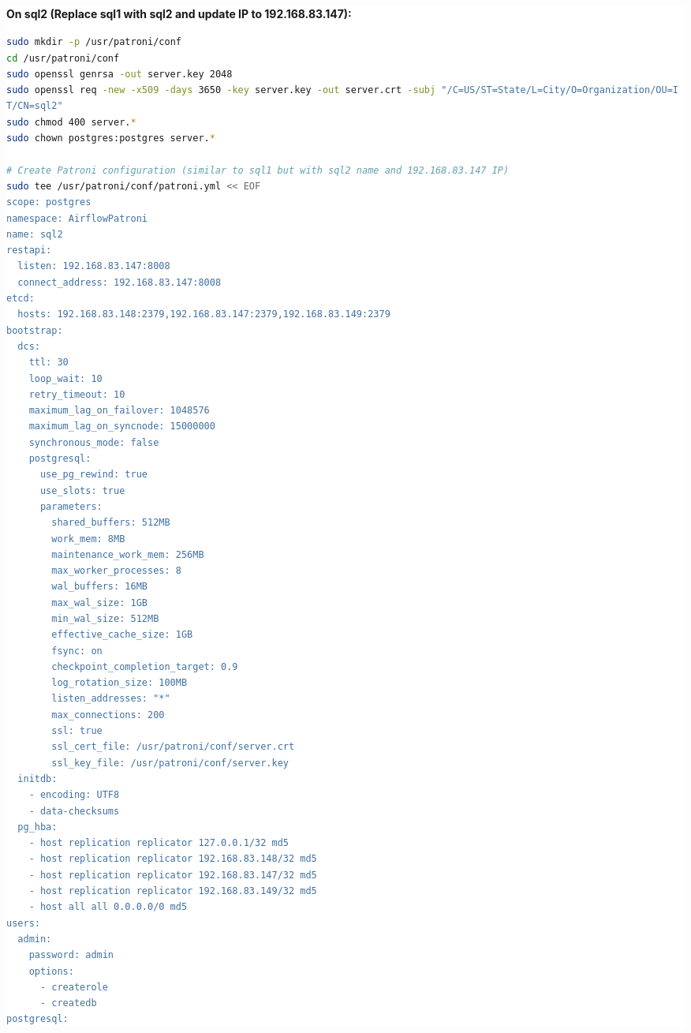 **On sql2 (Replace sql1 with sql2 and update IP to 192.168.83.147):**
```bash
sudo mkdir -p /usr/patroni/conf
cd /usr/patroni/conf
sudo openssl genrsa -out server.key 2048
sudo openssl req -new -x509 -days 3650 -key server.key -out server.crt -subj "/C=US/ST=State/L=City/O=Organization/OU=IT/CN=sql2"
sudo chmod 400 server.*
sudo chown postgres:postgres server.*

# Create Patroni configuration (similar to sql1 but with sql2 name and 192.168.83.147 IP)
sudo tee /usr/patroni/conf/patroni.yml << EOF
scope: postgres
namespace: AirflowPatroni
name: sql2
restapi:
  listen: 192.168.83.147:8008
  connect_address: 192.168.83.147:8008
etcd:
  hosts: 192.168.83.148:2379,192.168.83.147:2379,192.168.83.149:2379
bootstrap:
  dcs:
    ttl: 30
    loop_wait: 10
    retry_timeout: 10
    maximum_lag_on_failover: 1048576
    maximum_lag_on_syncnode: 15000000
    synchronous_mode: false
    postgresql:
      use_pg_rewind: true
      use_slots: true
      parameters:
        shared_buffers: 512MB
        work_mem: 8MB
        maintenance_work_mem: 256MB
        max_worker_processes: 8
        wal_buffers: 16MB
        max_wal_size: 1GB
        min_wal_size: 512MB
        effective_cache_size: 1GB
        fsync: on
        checkpoint_completion_target: 0.9
        log_rotation_size: 100MB
        listen_addresses: "*"
        max_connections: 200
        ssl: true
        ssl_cert_file: /usr/patroni/conf/server.crt
        ssl_key_file: /usr/patroni/conf/server.key
  initdb:
    - encoding: UTF8
    - data-checksums
  pg_hba:
    - host replication replicator 127.0.0.1/32 md5
    - host replication replicator 192.168.83.148/32 md5
    - host replication replicator 192.168.83.147/32 md5
    - host replication replicator 192.168.83.149/32 md5
    - host all all 0.0.0.0/0 md5
users:
  admin:
    password: admin
    options:
      - createrole
      - createdb
postgresql:
```
